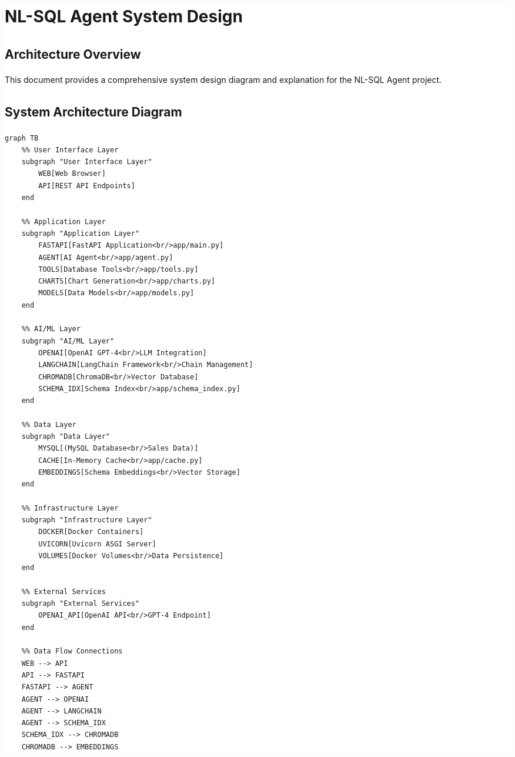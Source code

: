 # NL-SQL Agent System Design

## Architecture Overview

This document provides a comprehensive system design diagram and explanation for the NL-SQL Agent project.

## System Architecture Diagram

```mermaid
graph TB
    %% User Interface Layer
    subgraph "User Interface Layer"
        WEB[Web Browser]
        API[REST API Endpoints]
    end

    %% Application Layer
    subgraph "Application Layer"
        FASTAPI[FastAPI Application<br/>app/main.py]
        AGENT[AI Agent<br/>app/agent.py]
        TOOLS[Database Tools<br/>app/tools.py]
        CHARTS[Chart Generation<br/>app/charts.py]
        MODELS[Data Models<br/>app/models.py]
    end

    %% AI/ML Layer
    subgraph "AI/ML Layer"
        OPENAI[OpenAI GPT-4<br/>LLM Integration]
        LANGCHAIN[LangChain Framework<br/>Chain Management]
        CHROMADB[ChromaDB<br/>Vector Database]
        SCHEMA_IDX[Schema Index<br/>app/schema_index.py]
    end

    %% Data Layer
    subgraph "Data Layer"
        MYSQL[(MySQL Database<br/>Sales Data)]
        CACHE[In-Memory Cache<br/>app/cache.py]
        EMBEDDINGS[Schema Embeddings<br/>Vector Storage]
    end

    %% Infrastructure Layer
    subgraph "Infrastructure Layer"
        DOCKER[Docker Containers]
        UVICORN[Uvicorn ASGI Server]
        VOLUMES[Docker Volumes<br/>Data Persistence]
    end

    %% External Services
    subgraph "External Services"
        OPENAI_API[OpenAI API<br/>GPT-4 Endpoint]
    end

    %% Data Flow Connections
    WEB --> API
    API --> FASTAPI
    FASTAPI --> AGENT
    AGENT --> OPENAI
    AGENT --> LANGCHAIN
    AGENT --> SCHEMA_IDX
    SCHEMA_IDX --> CHROMADB
    CHROMADB --> EMBEDDINGS
```